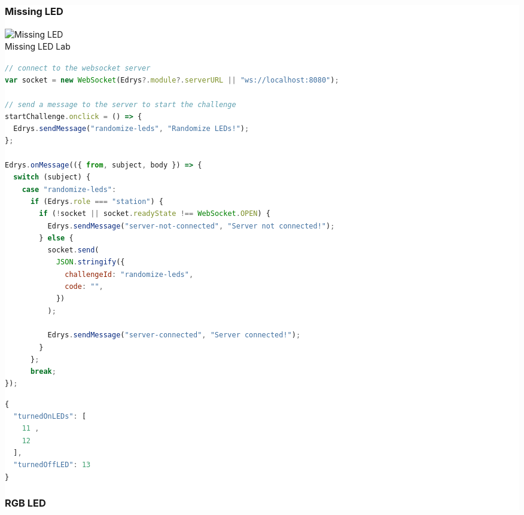 
### Missing LED

<div class="flex mbottom">
    <img src="./images/gifs/missingled.gif" alt="Missing LED"/>
    <figcaption>Missing LED Lab</figcaption>
</div>

```javascript Senden der Nachricht „randomize leds“ an den Server
// connect to the websocket server
var socket = new WebSocket(Edrys?.module?.serverURL || "ws://localhost:8080");

// send a message to the server to start the challenge
startChallenge.onclick = () => {
  Edrys.sendMessage("randomize-leds", "Randomize LEDs!");
};

Edrys.onMessage(({ from, subject, body }) => {
  switch (subject) {
    case "randomize-leds":
      if (Edrys.role === "station") {
        if (!socket || socket.readyState !== WebSocket.OPEN) {
          Edrys.sendMessage("server-not-connected", "Server not connected!");
        } else {
          socket.send(
            JSON.stringify({
              challengeId: "randomize-leds",
              code: "",
            })
          );
  
          Edrys.sendMessage("server-connected", "Server connected!");
        }
      };
      break;
});
```

```javascript Beispiel für die in der JSON-Datei gespeicherten Daten
{
  "turnedOnLEDs": [
    11 ,
    12
  ],
  "turnedOffLED": 13
}
```

### RGB LED

<div class="flex mbottom">
